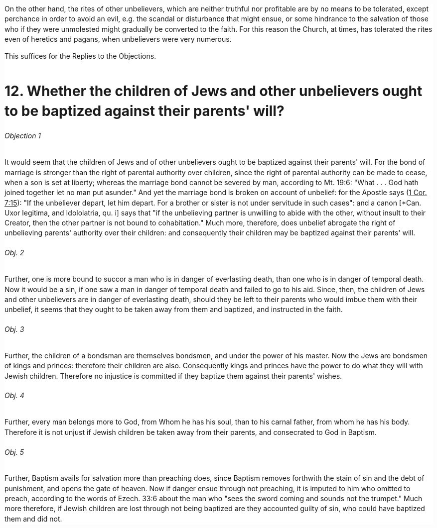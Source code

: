 On the other hand, the rites of other unbelievers, which are neither truthful nor profitable are by no means to be tolerated, except perchance in order to avoid an evil, e.g. the scandal or disturbance that might ensue, or some hindrance to the salvation of those who if they were unmolested might gradually be converted to the faith. For this reason the Church, at times, has tolerated the rites even of heretics and pagans, when unbelievers were very numerous.  

This suffices for the Replies to the Objections.




# 12. Whether the children of Jews and other unbelievers ought to be baptized against their parents' will? 

###### Objection 1
It would seem that the children of Jews and of other unbelievers ought to be baptized against their parents' will. For the bond of marriage is stronger than the right of parental authority over children, since the right of parental authority can be made to cease, when a son is set at liberty; whereas the marriage bond cannot be severed by man, according to Mt. 19:6: "What . . . God hath joined together let no man put asunder." And yet the marriage bond is broken on account of unbelief: for the Apostle says ([1 Cor. 7:15](http://bible.gospelcom.net/bible?1+Cor++7:15)): "If the unbeliever depart, let him depart. For a brother or sister is not under servitude in such cases": and a canon \[\*Can. Uxor legitima, and Idololatria, qu. i\] says that "if the unbelieving partner is unwilling to abide with the other, without insult to their Creator, then the other partner is not bound to cohabitation." Much more, therefore, does unbelief abrogate the right of unbelieving parents' authority over their children: and consequently their children may be baptized against their parents' will.  

###### Obj. 2
Further, one is more bound to succor a man who is in danger of everlasting death, than one who is in danger of temporal death. Now it would be a sin, if one saw a man in danger of temporal death and failed to go to his aid. Since, then, the children of Jews and other unbelievers are in danger of everlasting death, should they be left to their parents who would imbue them with their unbelief, it seems that they ought to be taken away from them and baptized, and instructed in the faith.  

###### Obj. 3
Further, the children of a bondsman are themselves bondsmen, and under the power of his master. Now the Jews are bondsmen of kings and princes: therefore their children are also. Consequently kings and princes have the power to do what they will with Jewish children. Therefore no injustice is committed if they baptize them against their parents' wishes.  

###### Obj. 4
Further, every man belongs more to God, from Whom he has his soul, than to his carnal father, from whom he has his body. Therefore it is not unjust if Jewish children be taken away from their parents, and consecrated to God in Baptism.  

###### Obj. 5
Further, Baptism avails for salvation more than preaching does, since Baptism removes forthwith the stain of sin and the debt of punishment, and opens the gate of heaven. Now if danger ensue through not preaching, it is imputed to him who omitted to preach, according to the words of Ezech. 33:6 about the man who "sees the sword coming and sounds not the trumpet." Much more therefore, if Jewish children are lost through not being baptized are they accounted guilty of sin, who could have baptized them and did not.  
